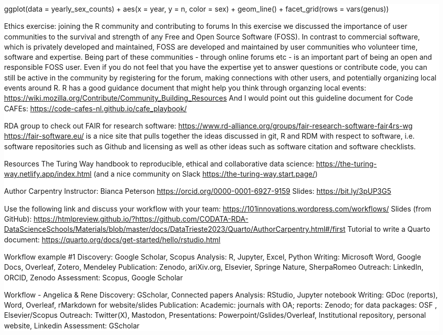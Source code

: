 ggplot(data = yearly_sex_counts) +
  aes(x = year,
      y = n,
      color = sex) +
  geom_line() +
  facet_grid(rows = vars(genus))
 
  
Ethics exercise: joining the R community and contributing to forums
In this exercise we discussed the importance of user communities to the survival and strength of any Free and Open Source Software (FOSS). In contrast to commercial software, which is privately developed and maintained, FOSS are developed and maintained by user communities who volunteer time, software and expertise. Being part of these communities - through online forums etc - is an important part of being an open and responsible FOSS user. Even if you do not feel that you have the expertise yet to answer questions or contribute code, you can still be active in the community by registering for the forum, making connections with other users, and potentially organizing local events around R. 
R has a good guidance document that might help you think through organzing local events: https://wiki.mozilla.org/Contribute/Community_Building_Resources 
And I would point out this guideline document for Code CAFEs: https://code-cafes-nl.github.io/cafe_playbook/
 
RDA group to check out
FAIR for research software: https://www.rd-alliance.org/groups/fair-research-software-fair4rs-wg 
https://fair-software.eu/ is a nice site that pulls together the ideas discussed in git, R and RDM with respect to software, i.e.
software repositories such as Github and licensing as well as other ideas such as software citation and software checklists.  
 
Resources
The Turing Way handbook to reproducible, ethical and collaborative data science: https://the-turing-way.netlify.app/index.html (and a nice community on Slack https://the-turing-way.start.page/)
 
 
Author Carpentry
Instructor: Bianca Peterson https://orcid.org/0000-0001-6927-9159
Slides: https://bit.ly/3pUP3G5
 
Use the following link and discuss your workflow with your team:
https://101innovations.wordpress.com/workflows/
Slides (from GitHub): https://htmlpreview.github.io/?https://github.com/CODATA-RDA-DataScienceSchools/Materials/blob/master/docs/DataTrieste2023/Quarto/AuthorCarpentry.html#/first
Tutorial to write a Quarto document: https://quarto.org/docs/get-started/hello/rstudio.html
 
 
Workflow example #1
Discovery: Google Scholar, Scopus
Analysis: R, Jupyter, Excel, Python
Writing: Microsoft Word, Google Docs, Overleaf, Zotero, Mendeley
Publication: Zenodo, ariXiv.org, Elsevier, Springe Nature, SherpaRomeo
Outreach: LinkedIn, ORCID, Zenodo
Assessment: Scopus, Google Scholar
 
Workflow - Angelica & Rene
Discovery: GScholar, Connected papers
Analysis: RStudio, Jupyter notebook
Writing: GDoc (reports), Word, Overleaf, rMarkdown for website/slides
Publication: Academic: journals with OA; reports: Zenodo; for data packages: OSF , Elsevier/Scopus
Outreach: Twitter(X), Mastodon, Presentations: Powerpoint/Gslides/Overleaf, Institutional repository,  personal website, Linkedin
Assessment: GScholar
 